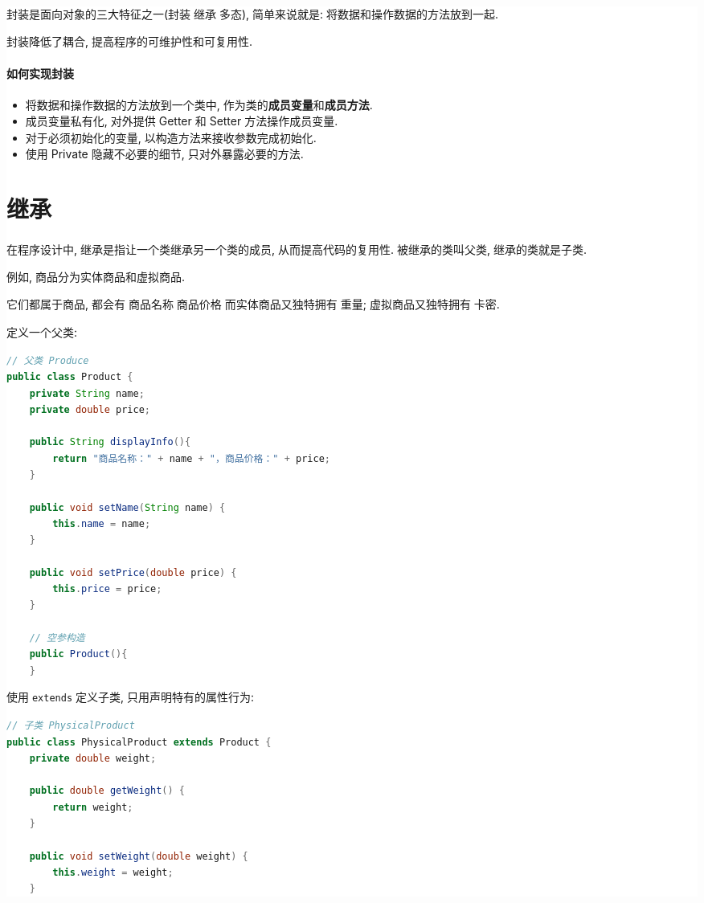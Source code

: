 封装是面向对象的三大特征之一(封装 继承 多态), 简单来说就是:
将数据和操作数据的方法放到一起.

封装降低了耦合, 提高程序的可维护性和可复用性.

#### 如何实现封装

- 将数据和操作数据的方法放到一个类中, 作为类的**成员变量**和**成员方法**.
- 成员变量私有化, 对外提供 Getter 和 Setter 方法操作成员变量.
- 对于必须初始化的变量, 以构造方法来接收参数完成初始化.
- 使用 Private 隐藏不必要的细节, 只对外暴露必要的方法.

# 继承

在程序设计中, 继承是指让一个类继承另一个类的成员, 从而提高代码的复用性.
被继承的类叫父类, 继承的类就是子类.

例如, 商品分为实体商品和虚拟商品.

它们都属于商品, 都会有 商品名称 商品价格
而实体商品又独特拥有 重量;
虚拟商品又独特拥有 卡密.

定义一个父类:

```Java
// 父类 Produce
public class Product {
	private String name;
	private double price;

	public String displayInfo(){
		return "商品名称：" + name + "，商品价格：" + price;
	}

	public void setName(String name) {
		this.name = name;
	}

	public void setPrice(double price) {
		this.price = price;
	}

	// 空参构造
	public Product(){
	}
```

使用 `extends` 定义子类, 只用声明特有的属性行为:

```Java
// 子类 PhysicalProduct
public class PhysicalProduct extends Product {
	private double weight;

	public double getWeight() {
		return weight;
	}

	public void setWeight(double weight) {
		this.weight = weight;
	}
```
